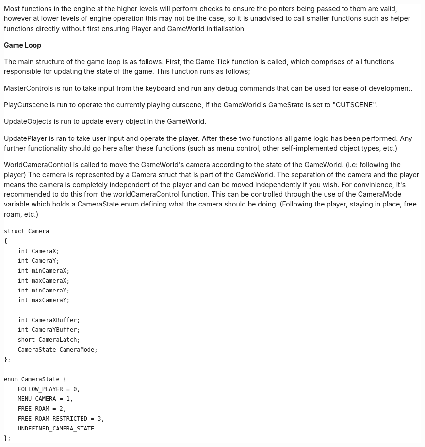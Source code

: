 Most functions in the engine at the higher levels will perform checks to ensure the pointers being passed to them are valid, however at lower levels 
of engine operation this may not be the case, so it is unadvised to call smaller functions such as helper functions directly without first ensuring 
Player and GameWorld initialisation.

**Game Loop**

The main structure of the game loop is as follows: 
First, the Game Tick function is called, which comprises of all functions responsible for updating the state of the game. This function runs as 
follows;

MasterControls is run to take input from the keyboard and run any debug commands that can be used for ease of development.

PlayCutscene is run to operate the currently playing cutscene, if the GameWorld's GameState is set to "CUTSCENE".

UpdateObjects is run to update every object in the GameWorld. 

UpdatePlayer is ran to take user input and operate the player. 
After these two functions all game logic has been performed. Any further functionality should go here after these functions (such as menu control, 
other self-implemented object types, etc.)

WorldCameraControl is called to move the GameWorld's camera according to the state of the GameWorld. (i.e: following the player) The camera is represented by a Camera struct that is part of the GameWorld. The separation of the camera and the player means the camera is completely independent of
the player and can be moved independently if you wish. For convinience, it's recommended to do this from the worldCameraControl function. This can be
controlled through the use of the CameraMode variable which holds a CameraState enum defining what the camera should be doing. (Following the player,
staying in place, free roam, etc.)

```
struct Camera 
{
	int CameraX;
	int CameraY;
	int minCameraX;
	int maxCameraX;
	int minCameraY;
	int maxCameraY;

	int CameraXBuffer;
	int CameraYBuffer;
	short CameraLatch;
	CameraState CameraMode;
};

enum CameraState {
	FOLLOW_PLAYER = 0,
	MENU_CAMERA = 1,
	FREE_ROAM = 2,
	FREE_ROAM_RESTRICTED = 3,
	UNDEFINED_CAMERA_STATE
};
```
